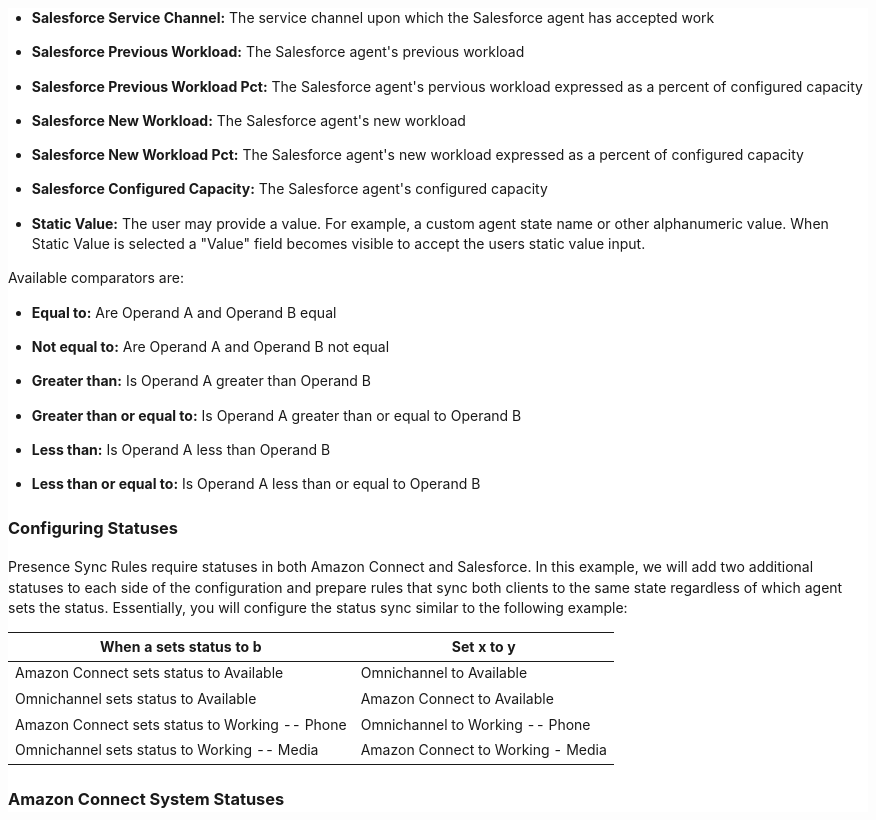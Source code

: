 -   **Salesforce Service Channel:** The service channel upon which the
    Salesforce agent has accepted work

-   **Salesforce Previous Workload:** The Salesforce agent's previous
    workload

-   **Salesforce Previous Workload Pct:** The Salesforce agent's
    pervious workload expressed as a percent of configured capacity

-   **Salesforce New Workload:** The Salesforce agent's new workload

-   **Salesforce New Workload Pct:** The Salesforce agent's new workload
    expressed as a percent of configured capacity

-   **Salesforce Configured Capacity:** The Salesforce agent's
    configured capacity

-   **Static Value:** The user may provide a value. For example, a
    custom agent state name or other alphanumeric value. When Static
    Value is selected a "Value" field becomes visible to accept the
    users static value input.

Available comparators are:

-   **Equal to:** Are Operand A and Operand B equal

-   **Not equal to:** Are Operand A and Operand B not equal

-   **Greater than:** Is Operand A greater than Operand B

-   **Greater than or equal to:** Is Operand A greater than or equal to
    Operand B

-   **Less than:** Is Operand A less than Operand B

-   **Less than or equal to:** Is Operand A less than or equal to
    Operand B

### Configuring Statuses

Presence Sync Rules require statuses in both Amazon Connect and
Salesforce. In this example, we will add two additional statuses to each
side of the configuration and prepare rules that sync both clients to
the same state regardless of which agent sets the status. Essentially,
you will configure the status sync similar to the following example:

| When a sets status to b                        | Set x to y                        |
|------------------------------------------------|-----------------------------------|
| Amazon Connect sets status to Available        | Omnichannel to Available          |
| Omnichannel sets status to Available           | Amazon Connect to Available       |
| Amazon Connect sets status to Working -- Phone | Omnichannel to Working -- Phone   |
| Omnichannel sets status to Working -- Media    | Amazon Connect to Working - Media |

### Amazon Connect System Statuses
